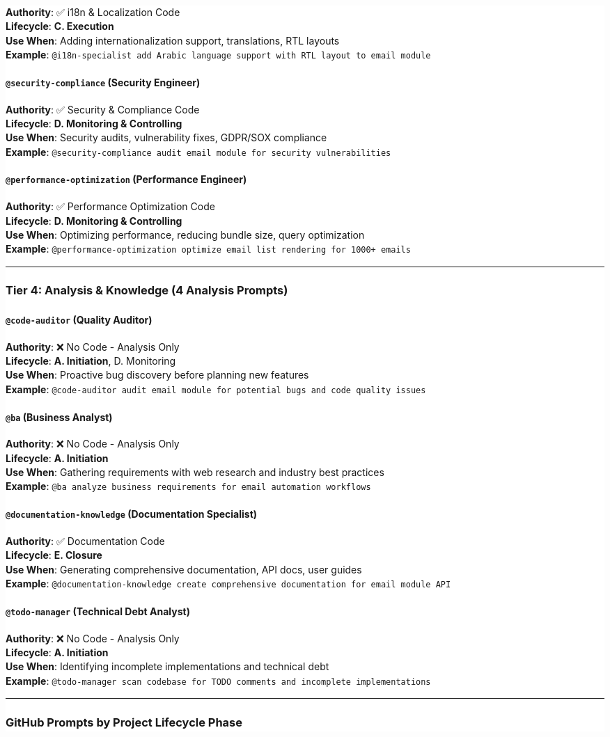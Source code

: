 **Authority**: ✅ i18n & Localization Code  
**Lifecycle**: **C. Execution**  
**Use When**: Adding internationalization support, translations, RTL layouts  
**Example**: `@i18n-specialist add Arabic language support with RTL layout to email module`

#### `@security-compliance` (Security Engineer)

**Authority**: ✅ Security & Compliance Code  
**Lifecycle**: **D. Monitoring & Controlling**  
**Use When**: Security audits, vulnerability fixes, GDPR/SOX compliance  
**Example**: `@security-compliance audit email module for security vulnerabilities`

#### `@performance-optimization` (Performance Engineer)

**Authority**: ✅ Performance Optimization Code  
**Lifecycle**: **D. Monitoring & Controlling**  
**Use When**: Optimizing performance, reducing bundle size, query optimization  
**Example**: `@performance-optimization optimize email list rendering for 1000+ emails`

---

### Tier 4: Analysis & Knowledge (4 Analysis Prompts)

#### `@code-auditor` (Quality Auditor)

**Authority**: ❌ No Code - Analysis Only  
**Lifecycle**: **A. Initiation**, D. Monitoring  
**Use When**: Proactive bug discovery before planning new features  
**Example**: `@code-auditor audit email module for potential bugs and code quality issues`

#### `@ba` (Business Analyst)

**Authority**: ❌ No Code - Analysis Only  
**Lifecycle**: **A. Initiation**  
**Use When**: Gathering requirements with web research and industry best practices  
**Example**: `@ba analyze business requirements for email automation workflows`

#### `@documentation-knowledge` (Documentation Specialist)

**Authority**: ✅ Documentation Code  
**Lifecycle**: **E. Closure**  
**Use When**: Generating comprehensive documentation, API docs, user guides  
**Example**: `@documentation-knowledge create comprehensive documentation for email module API`

#### `@todo-manager` (Technical Debt Analyst)

**Authority**: ❌ No Code - Analysis Only  
**Lifecycle**: **A. Initiation**  
**Use When**: Identifying incomplete implementations and technical debt  
**Example**: `@todo-manager scan codebase for TODO comments and incomplete implementations`

---

### GitHub Prompts by Project Lifecycle Phase
